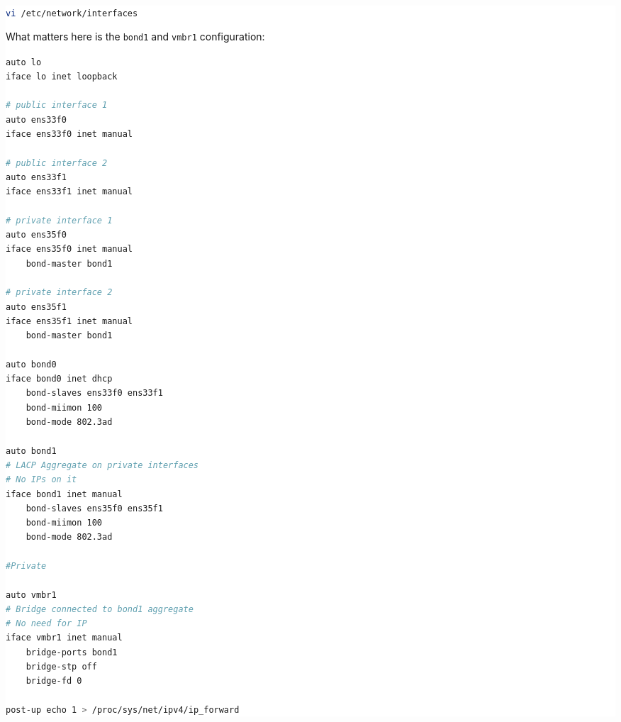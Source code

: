 ```bash
vi /etc/network/interfaces
```

What matters here is the `bond1` and `vmbr1` configuration:

```bash
auto lo
iface lo inet loopback

# public interface 1
auto ens33f0
iface ens33f0 inet manual

# public interface 2
auto ens33f1
iface ens33f1 inet manual

# private interface 1
auto ens35f0
iface ens35f0 inet manual
	bond-master bond1

# private interface 2
auto ens35f1
iface ens35f1 inet manual
	bond-master bond1

auto bond0
iface bond0 inet dhcp
	bond-slaves ens33f0 ens33f1
    bond-miimon 100
	bond-mode 802.3ad

auto bond1
# LACP Aggregate on private interfaces
# No IPs on it
iface bond1 inet manual
	bond-slaves ens35f0 ens35f1
    bond-miimon 100
	bond-mode 802.3ad

#Private

auto vmbr1
# Bridge connected to bond1 aggregate
# No need for IP
iface vmbr1 inet manual
	bridge-ports bond1
	bridge-stp off
	bridge-fd 0

post-up echo 1 > /proc/sys/net/ipv4/ip_forward

```
